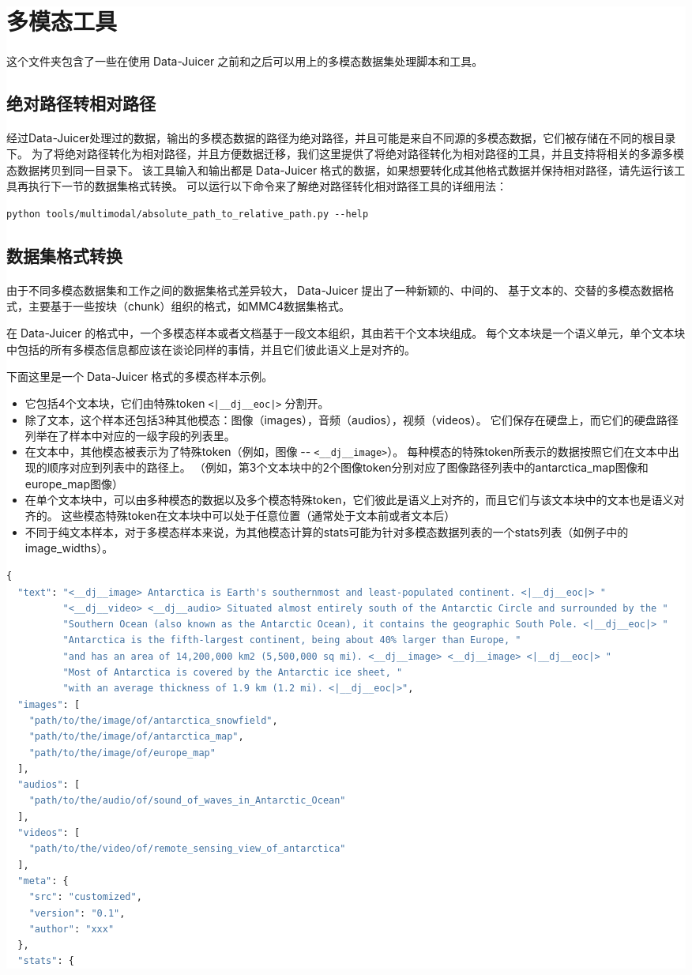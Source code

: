 # 多模态工具

这个文件夹包含了一些在使用 Data-Juicer 之前和之后可以用上的多模态数据集处理脚本和工具。

## 绝对路径转相对路径

经过Data-Juicer处理过的数据，输出的多模态数据的路径为绝对路径，并且可能是来自不同源的多模态数据，它们被存储在不同的根目录下。
为了将绝对路径转化为相对路径，并且方便数据迁移，我们这里提供了将绝对路径转化为相对路径的工具，并且支持将相关的多源多模态数据拷贝到同一目录下。
该工具输入和输出都是 Data-Juicer 格式的数据，如果想要转化成其他格式数据并保持相对路径，请先运行该工具再执行下一节的数据集格式转换。
可以运行以下命令来了解绝对路径转化相对路径工具的详细用法：

```shell
python tools/multimodal/absolute_path_to_relative_path.py --help
```

## 数据集格式转换

由于不同多模态数据集和工作之间的数据集格式差异较大， Data-Juicer 提出了一种新颖的、中间的、
基于文本的、交替的多模态数据格式，主要基于一些按块（chunk）组织的格式，如MMC4数据集格式。

在 Data-Juicer 的格式中，一个多模态样本或者文档基于一段文本组织，其由若干个文本块组成。
每个文本块是一个语义单元，单个文本块中包括的所有多模态信息都应该在谈论同样的事情，并且它们彼此语义上是对齐的。

下面这里是一个 Data-Juicer 格式的多模态样本示例。
- 它包括4个文本块，它们由特殊token `<|__dj__eoc|>` 分割开。
- 除了文本，这个样本还包括3种其他模态：图像（images），音频（audios），视频（videos）。
它们保存在硬盘上，而它们的硬盘路径列举在了样本中对应的一级字段的列表里。
- 在文本中，其他模态被表示为了特殊token（例如，图像 -- `<__dj__image>`）。
每种模态的特殊token所表示的数据按照它们在文本中出现的顺序对应到列表中的路径上。
（例如，第3个文本块中的2个图像token分别对应了图像路径列表中的antarctica_map图像和europe_map图像）
- 在单个文本块中，可以由多种模态的数据以及多个模态特殊token，它们彼此是语义上对齐的，而且它们与该文本块中的文本也是语义对齐的。
这些模态特殊token在文本块中可以处于任意位置（通常处于文本前或者文本后）
- 不同于纯文本样本，对于多模态样本来说，为其他模态计算的stats可能为针对多模态数据列表的一个stats列表（如例子中的image_widths）。

```python
{
  "text": "<__dj__image> Antarctica is Earth's southernmost and least-populated continent. <|__dj__eoc|> "
          "<__dj__video> <__dj__audio> Situated almost entirely south of the Antarctic Circle and surrounded by the "
          "Southern Ocean (also known as the Antarctic Ocean), it contains the geographic South Pole. <|__dj__eoc|> "
          "Antarctica is the fifth-largest continent, being about 40% larger than Europe, "
          "and has an area of 14,200,000 km2 (5,500,000 sq mi). <__dj__image> <__dj__image> <|__dj__eoc|> "
          "Most of Antarctica is covered by the Antarctic ice sheet, "
          "with an average thickness of 1.9 km (1.2 mi). <|__dj__eoc|>",
  "images": [
    "path/to/the/image/of/antarctica_snowfield",
    "path/to/the/image/of/antarctica_map",
    "path/to/the/image/of/europe_map"
  ],
  "audios": [
    "path/to/the/audio/of/sound_of_waves_in_Antarctic_Ocean"
  ],
  "videos": [
    "path/to/the/video/of/remote_sensing_view_of_antarctica"
  ],
  "meta": {
    "src": "customized",
    "version": "0.1",
    "author": "xxx"
  },
  "stats": {
```